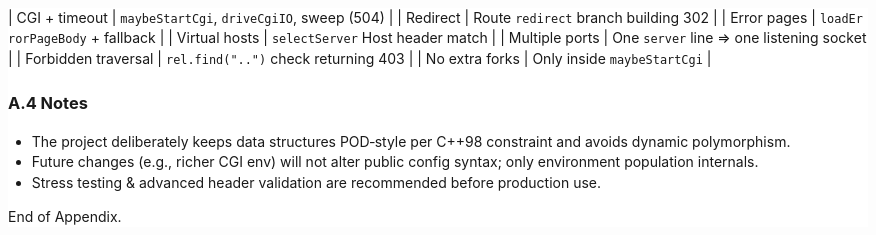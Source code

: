 | CGI + timeout             | `maybeStartCgi`, `driveCgiIO`, sweep (504)             |
| Redirect                  | Route `redirect` branch building 302                   |
| Error pages               | `loadErrorPageBody` + fallback                         |
| Virtual hosts             | `selectServer` Host header match                       |
| Multiple ports            | One `server` line => one listening socket              |
| Forbidden traversal       | `rel.find("..")` check returning 403                   |
| No extra forks            | Only inside `maybeStartCgi`                            |

### A.4 Notes

- The project deliberately keeps data structures POD‑style per C++98 constraint and avoids dynamic polymorphism.
- Future changes (e.g., richer CGI env) will not alter public config syntax; only environment population internals.
- Stress testing & advanced header validation are recommended before production use.

End of Appendix.
